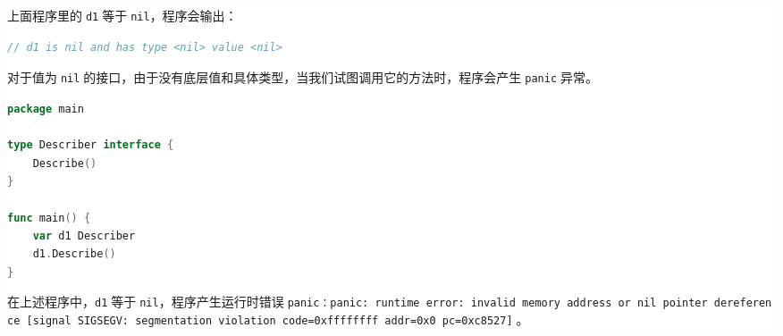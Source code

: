 上面程序里的 `d1` 等于 `nil`，程序会输出：

```go
// d1 is nil and has type <nil> value <nil>
```

对于值为 `nil` 的接口，由于没有底层值和具体类型，当我们试图调用它的方法时，程序会产生 `panic` 异常。

```go
package main

type Describer interface {
    Describe()
}

func main() {
    var d1 Describer
    d1.Describe()
}
```

在上述程序中，`d1` 等于 `nil`，程序产生运行时错误 `panic：panic: runtime error: invalid memory address or nil pointer dereference [signal SIGSEGV: segmentation violation code=0xffffffff addr=0x0 pc=0xc8527]` 。




